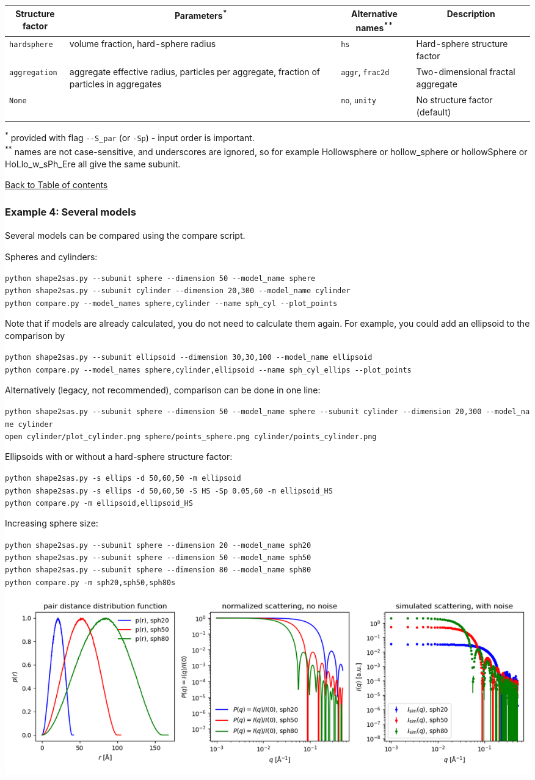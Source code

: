 | Structure factor   | Parameters<sup>*</sup>   |  Alternative names<sup>**</sup>           | Description                |
|------------------|----------------|--------------------------------|----------------------------|
| `hardsphere` | volume fraction, hard-sphere radius | `hs` | Hard-sphere structure factor |
| `aggregation` | aggregate effective radius, particles per aggregate, fraction of particles in aggregates | `aggr`, `frac2d` | Two-dimensional fractal aggregate |
| `None` |  | `no`, `unity` | No structure factor (default) |

<sup>*</sup> provided with flag `--S_par` (or `-Sp`) - input order is important.   
<sup>**</sup> names are not case-sensitive, and underscores are ignored, so for example Hollowsphere or hollow_sphere or hollowSphere or HoLlo_w_sPh_Ere all give the same subunit.
 
[Back to Table of contents](#table-of-contents)

### Example 4: Several models
Several models can be compared using the compare script. 

Spheres and cylinders: 
```
python shape2sas.py --subunit sphere --dimension 50 --model_name sphere
python shape2sas.py --subunit cylinder --dimension 20,300 --model_name cylinder
python compare.py --model_names sphere,cylinder --name sph_cyl --plot_points
```
Note that if models are already calculated, you do not need to calculate them again. For example, you could add an ellipsoid to the comparison by
```
python shape2sas.py --subunit ellipsoid --dimension 30,30,100 --model_name ellipsoid
python compare.py --model_names sphere,cylinder,ellipsoid --name sph_cyl_ellips --plot_points
```
Alternatively (legacy, not recommended), comparison can be done in one line:
```
python shape2sas.py --subunit sphere --dimension 50 --model_name sphere --subunit cylinder --dimension 20,300 --model_name cylinder 
open cylinder/plot_cylinder.png sphere/points_sphere.png cylinder/points_cylinder.png
```
Ellipsoids with or without a hard-sphere structure factor:
```
python shape2sas.py -s ellips -d 50,60,50 -m ellipsoid
python shape2sas.py -s ellips -d 50,60,50 -S HS -Sp 0.05,60 -m ellipsoid_HS
python compare.py -m ellipsoid,ellipsoid_HS
```
Increasing sphere size: 
```
python shape2sas.py --subunit sphere --dimension 20 --model_name sph20 
python shape2sas.py --subunit sphere --dimension 50 --model_name sph50 
python shape2sas.py --subunit sphere --dimension 80 --model_name sph80 
python compare.py -m sph20,sph50,sph80s
```
<p align="center" id="example4">
  <img src="examples/sizes.png" style="width: 100%;" />
</p>
